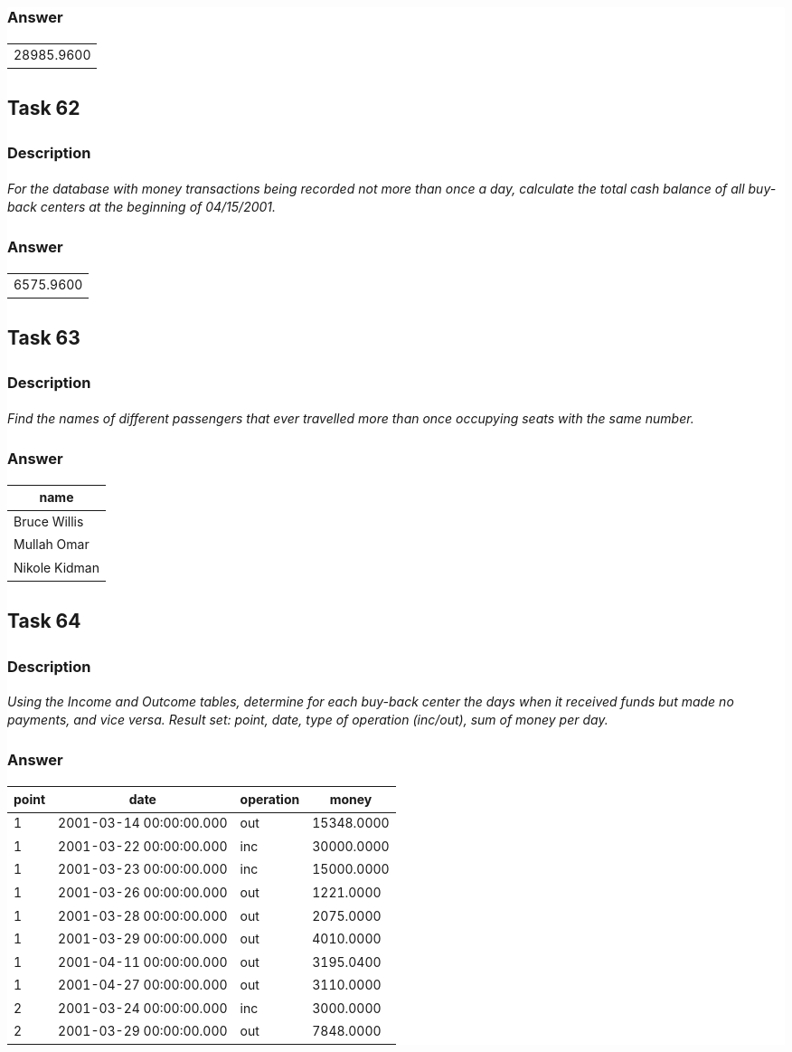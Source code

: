 ### Answer
|            |
| ---------- |
| 28985.9600 |


## **Task 62**
### Description
*For the database with money transactions being recorded not more than once a day, calculate the total cash balance of all buy-back centers at the beginning of 04/15/2001.*

### Answer
|           |
| --------- |
| 6575.9600 |


## Task 63
### Description
*Find the names of different passengers that ever travelled more than once occupying seats with the same number.*

### Answer
| name          |
| ------------- |
| Bruce Willis  |        
| Mullah Omar   |      
| Nikole Kidman |   


## Task 64
### Description
*Using the Income and Outcome tables, determine for each buy-back center the days when it received funds but made no payments, and vice versa.*
*Result set: point, date, type of operation (inc/out), sum of money per day.*

### Answer
| point  |          date            | operation  |   money    |
|--------|--------------------------|------------|------------|
|     1  | 2001-03-14 00:00:00.000  | out        | 15348.0000 |
|     1  | 2001-03-22 00:00:00.000  | inc        | 30000.0000 |
|     1  | 2001-03-23 00:00:00.000  | inc        | 15000.0000 |
|     1  | 2001-03-26 00:00:00.000  | out        |  1221.0000 |
|     1  | 2001-03-28 00:00:00.000  | out        |  2075.0000 |
|     1  | 2001-03-29 00:00:00.000  | out        |  4010.0000 |
|     1  | 2001-04-11 00:00:00.000  | out        |  3195.0400 |
|     1  | 2001-04-27 00:00:00.000  | out        |  3110.0000 |
|     2  | 2001-03-24 00:00:00.000  | inc        |  3000.0000 |
|     2  | 2001-03-29 00:00:00.000  | out        |  7848.0000 |